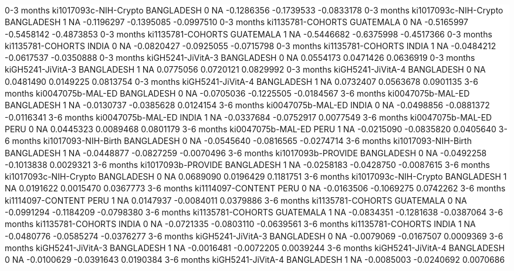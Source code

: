 0-3 months     ki1017093c-NIH-Crypto   BANGLADESH    0                    NA                -0.1286356   -0.1739533   -0.0833178
0-3 months     ki1017093c-NIH-Crypto   BANGLADESH    1                    NA                -0.1196297   -0.1395085   -0.0997510
0-3 months     ki1135781-COHORTS       GUATEMALA     0                    NA                -0.5165997   -0.5458142   -0.4873853
0-3 months     ki1135781-COHORTS       GUATEMALA     1                    NA                -0.5446682   -0.6375998   -0.4517366
0-3 months     ki1135781-COHORTS       INDIA         0                    NA                -0.0820427   -0.0925055   -0.0715798
0-3 months     ki1135781-COHORTS       INDIA         1                    NA                -0.0484212   -0.0617537   -0.0350888
0-3 months     kiGH5241-JiVitA-3       BANGLADESH    0                    NA                 0.0554173    0.0471426    0.0636919
0-3 months     kiGH5241-JiVitA-3       BANGLADESH    1                    NA                 0.0775056    0.0720121    0.0829992
0-3 months     kiGH5241-JiVitA-4       BANGLADESH    0                    NA                 0.0481490    0.0149225    0.0813754
0-3 months     kiGH5241-JiVitA-4       BANGLADESH    1                    NA                 0.0732407    0.0563678    0.0901135
3-6 months     ki0047075b-MAL-ED       BANGLADESH    0                    NA                -0.0705036   -0.1225505   -0.0184567
3-6 months     ki0047075b-MAL-ED       BANGLADESH    1                    NA                -0.0130737   -0.0385628    0.0124154
3-6 months     ki0047075b-MAL-ED       INDIA         0                    NA                -0.0498856   -0.0881372   -0.0116341
3-6 months     ki0047075b-MAL-ED       INDIA         1                    NA                -0.0337684   -0.0752917    0.0077549
3-6 months     ki0047075b-MAL-ED       PERU          0                    NA                 0.0445323    0.0089468    0.0801179
3-6 months     ki0047075b-MAL-ED       PERU          1                    NA                -0.0215090   -0.0835820    0.0405640
3-6 months     ki1017093-NIH-Birth     BANGLADESH    0                    NA                -0.0545640   -0.0816565   -0.0274714
3-6 months     ki1017093-NIH-Birth     BANGLADESH    1                    NA                -0.0448877   -0.0827259   -0.0070496
3-6 months     ki1017093b-PROVIDE      BANGLADESH    0                    NA                -0.0492258   -0.1013838    0.0029321
3-6 months     ki1017093b-PROVIDE      BANGLADESH    1                    NA                -0.0258183   -0.0428750   -0.0087615
3-6 months     ki1017093c-NIH-Crypto   BANGLADESH    0                    NA                 0.0689090    0.0196429    0.1181751
3-6 months     ki1017093c-NIH-Crypto   BANGLADESH    1                    NA                 0.0191622    0.0015470    0.0367773
3-6 months     ki1114097-CONTENT       PERU          0                    NA                -0.0163506   -0.1069275    0.0742262
3-6 months     ki1114097-CONTENT       PERU          1                    NA                 0.0147937   -0.0084011    0.0379886
3-6 months     ki1135781-COHORTS       GUATEMALA     0                    NA                -0.0991294   -0.1184209   -0.0798380
3-6 months     ki1135781-COHORTS       GUATEMALA     1                    NA                -0.0834351   -0.1281638   -0.0387064
3-6 months     ki1135781-COHORTS       INDIA         0                    NA                -0.0721335   -0.0803110   -0.0639561
3-6 months     ki1135781-COHORTS       INDIA         1                    NA                -0.0480776   -0.0585274   -0.0376277
3-6 months     kiGH5241-JiVitA-3       BANGLADESH    0                    NA                -0.0079069   -0.0167507    0.0009369
3-6 months     kiGH5241-JiVitA-3       BANGLADESH    1                    NA                -0.0016481   -0.0072205    0.0039244
3-6 months     kiGH5241-JiVitA-4       BANGLADESH    0                    NA                -0.0100629   -0.0391643    0.0190384
3-6 months     kiGH5241-JiVitA-4       BANGLADESH    1                    NA                -0.0085003   -0.0240692    0.0070686